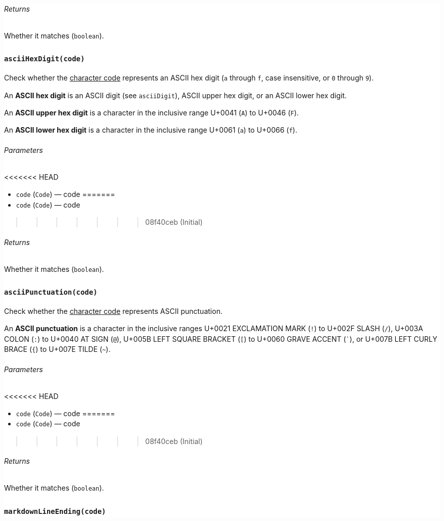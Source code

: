 ###### Returns

Whether it matches (`boolean`).

### `asciiHexDigit(code)`

Check whether the [character code][code] represents an ASCII hex digit (`a`
through `f`, case insensitive, or `0` through `9`).

An **ASCII hex digit** is an ASCII digit (see `asciiDigit`), ASCII upper hex
digit, or an ASCII lower hex digit.

An **ASCII upper hex digit** is a character in the inclusive range U+0041
(`A`) to U+0046 (`F`).

An **ASCII lower hex digit** is a character in the inclusive range U+0061
(`a`) to U+0066 (`f`).

###### Parameters

<<<<<<< HEAD
*   `code` (`Code`)
    — code
=======
* `code` (`Code`)
  — code
>>>>>>> 08f40ceb (Initial)

###### Returns

Whether it matches (`boolean`).

### `asciiPunctuation(code)`

Check whether the [character code][code] represents ASCII punctuation.

An **ASCII punctuation** is a character in the inclusive ranges U+0021
EXCLAMATION MARK (`!`) to U+002F SLASH (`/`), U+003A COLON (`:`) to U+0040 AT
SIGN (`@`), U+005B LEFT SQUARE BRACKET (`[`) to U+0060 GRAVE ACCENT
(`` ` ``), or U+007B LEFT CURLY BRACE (`{`) to U+007E TILDE (`~`).

###### Parameters

<<<<<<< HEAD
*   `code` (`Code`)
    — code
=======
* `code` (`Code`)
  — code
>>>>>>> 08f40ceb (Initial)

###### Returns

Whether it matches (`boolean`).

### `markdownLineEnding(code)`


[build-badge]: https://github.com/micromark/micromark/workflows/main/badge.svg
[build]: https://github.com/micromark/micromark/actions
[coverage-badge]: https://img.shields.io/codecov/c/github/micromark/micromark.svg
[coverage]: https://codecov.io/github/micromark/micromark
[downloads-badge]: https://img.shields.io/npm/dm/micromark-util-character.svg
[downloads]: https://www.npmjs.com/package/micromark-util-character
[bundle-size-badge]: https://img.shields.io/badge/dynamic/json?label=minzipped%20size&query=$.size.compressedSize&url=https://deno.bundlejs.com/?q=micromark-util-character
[bundle-size]: https://bundlejs.com/?q=micromark-util-character
[sponsors-badge]: https://opencollective.com/unified/sponsors/badge.svg
[backers-badge]: https://opencollective.com/unified/backers/badge.svg
[opencollective]: https://opencollective.com/unified
[npm]: https://docs.npmjs.com/cli/install
[esm]: https://gist.github.com/sindresorhus/a39789f98801d908bbc7ff3ecc99d99c
[esmsh]: https://esm.sh
[chat-badge]: https://img.shields.io/badge/chat-discussions-success.svg
[chat]: https://github.com/micromark/micromark/discussions
[license]: https://github.com/micromark/micromark/blob/main/license
[author]: https://wooorm.com
[health]: https://github.com/micromark/.github
[securitymd]: https://github.com/micromark/.github/blob/main/security.md
[contributing]: https://github.com/micromark/.github/blob/main/contributing.md
[support]: https://github.com/micromark/.github/blob/main/support.md
[coc]: https://github.com/micromark/.github/blob/main/code-of-conduct.md
[typescript]: https://www.typescriptlang.org
[micromark]: https://github.com/micromark/micromark
[code]: https://github.com/micromark/micromark#preprocess
[api-ascii-alpha]: #asciialphacode
[api-ascii-alphanumeric]: #asciialphanumericcode
[api-ascii-atext]: #asciiatextcode
[api-ascii-control]: #asciicontrolcode
[api-ascii-digit]: #asciidigitcode
[api-ascii-hex-digit]: #asciihexdigitcode
[api-ascii-punctuation]: #asciipunctuationcode
[api-markdown-line-ending]: #markdownlineendingcode
[api-markdown-line-ending-or-space]: #markdownlineendingorspacecode
[api-markdown-space]: #markdownspacecode
[api-unicode-punctuation]: #unicodepunctuationcode
[api-unicode-whitespace]: #unicodewhitespacecode